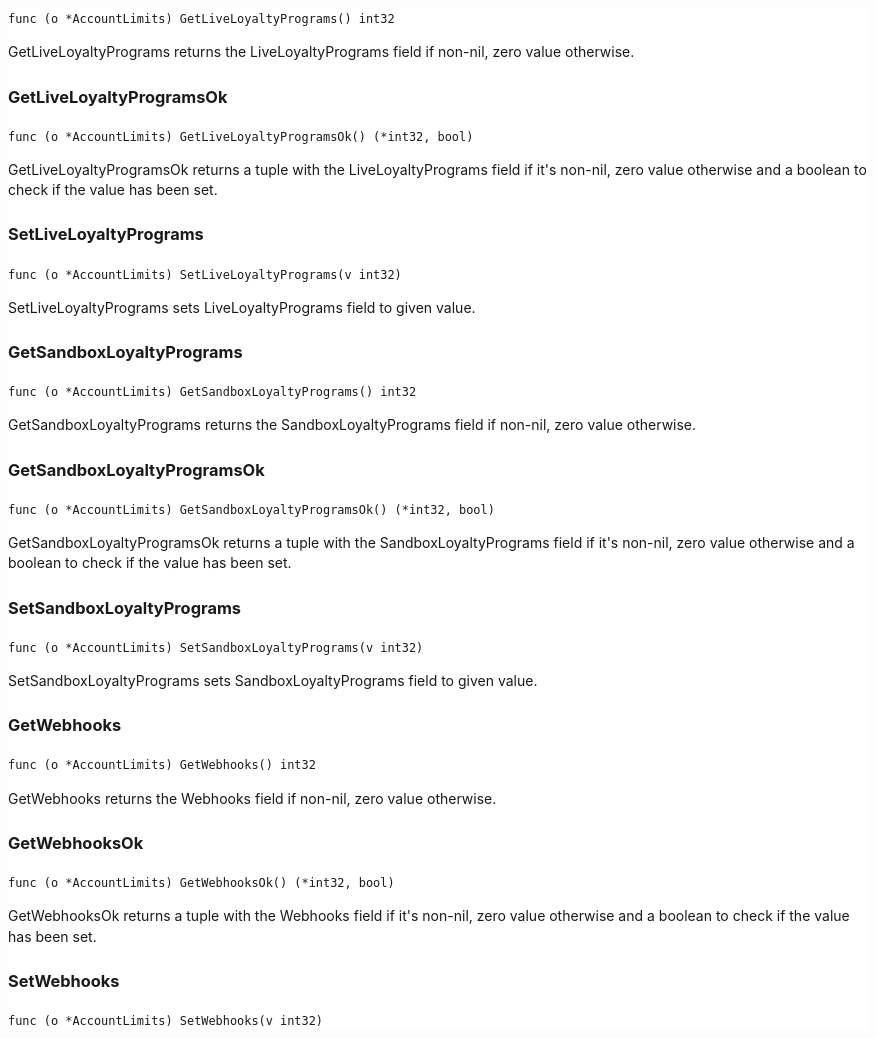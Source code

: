 `func (o *AccountLimits) GetLiveLoyaltyPrograms() int32`

GetLiveLoyaltyPrograms returns the LiveLoyaltyPrograms field if non-nil, zero value otherwise.

### GetLiveLoyaltyProgramsOk

`func (o *AccountLimits) GetLiveLoyaltyProgramsOk() (*int32, bool)`

GetLiveLoyaltyProgramsOk returns a tuple with the LiveLoyaltyPrograms field if it's non-nil, zero value otherwise
and a boolean to check if the value has been set.

### SetLiveLoyaltyPrograms

`func (o *AccountLimits) SetLiveLoyaltyPrograms(v int32)`

SetLiveLoyaltyPrograms sets LiveLoyaltyPrograms field to given value.


### GetSandboxLoyaltyPrograms

`func (o *AccountLimits) GetSandboxLoyaltyPrograms() int32`

GetSandboxLoyaltyPrograms returns the SandboxLoyaltyPrograms field if non-nil, zero value otherwise.

### GetSandboxLoyaltyProgramsOk

`func (o *AccountLimits) GetSandboxLoyaltyProgramsOk() (*int32, bool)`

GetSandboxLoyaltyProgramsOk returns a tuple with the SandboxLoyaltyPrograms field if it's non-nil, zero value otherwise
and a boolean to check if the value has been set.

### SetSandboxLoyaltyPrograms

`func (o *AccountLimits) SetSandboxLoyaltyPrograms(v int32)`

SetSandboxLoyaltyPrograms sets SandboxLoyaltyPrograms field to given value.


### GetWebhooks

`func (o *AccountLimits) GetWebhooks() int32`

GetWebhooks returns the Webhooks field if non-nil, zero value otherwise.

### GetWebhooksOk

`func (o *AccountLimits) GetWebhooksOk() (*int32, bool)`

GetWebhooksOk returns a tuple with the Webhooks field if it's non-nil, zero value otherwise
and a boolean to check if the value has been set.

### SetWebhooks

`func (o *AccountLimits) SetWebhooks(v int32)`
